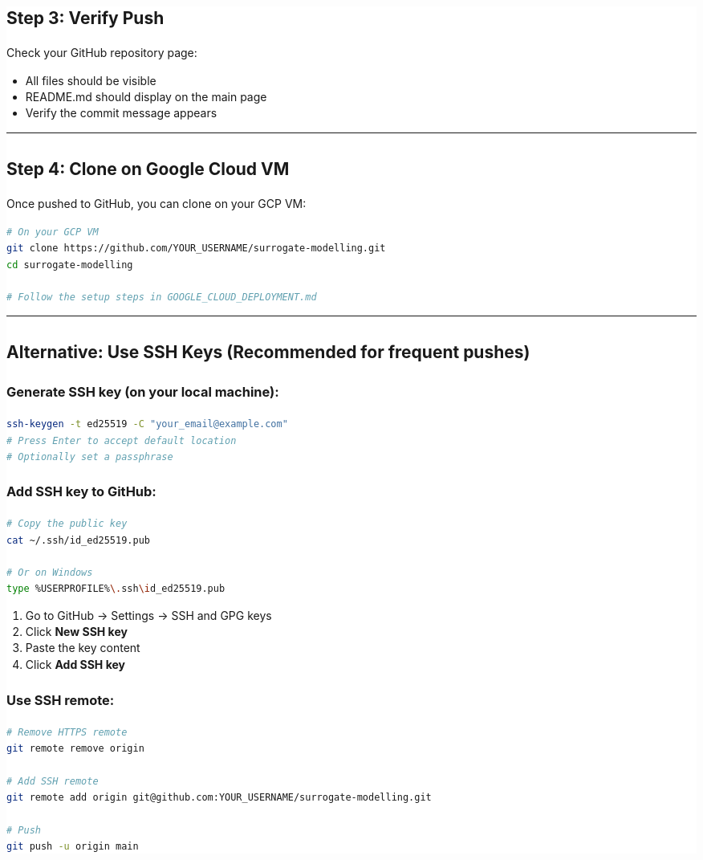 
## Step 3: Verify Push

Check your GitHub repository page:
- All files should be visible
- README.md should display on the main page
- Verify the commit message appears

---

## Step 4: Clone on Google Cloud VM

Once pushed to GitHub, you can clone on your GCP VM:

```bash
# On your GCP VM
git clone https://github.com/YOUR_USERNAME/surrogate-modelling.git
cd surrogate-modelling

# Follow the setup steps in GOOGLE_CLOUD_DEPLOYMENT.md
```

---

## Alternative: Use SSH Keys (Recommended for frequent pushes)

### Generate SSH key (on your local machine):

```bash
ssh-keygen -t ed25519 -C "your_email@example.com"
# Press Enter to accept default location
# Optionally set a passphrase
```

### Add SSH key to GitHub:

```bash
# Copy the public key
cat ~/.ssh/id_ed25519.pub

# Or on Windows
type %USERPROFILE%\.ssh\id_ed25519.pub
```

1. Go to GitHub → Settings → SSH and GPG keys
2. Click **New SSH key**
3. Paste the key content
4. Click **Add SSH key**

### Use SSH remote:

```bash
# Remove HTTPS remote
git remote remove origin

# Add SSH remote
git remote add origin git@github.com:YOUR_USERNAME/surrogate-modelling.git

# Push
git push -u origin main
```
